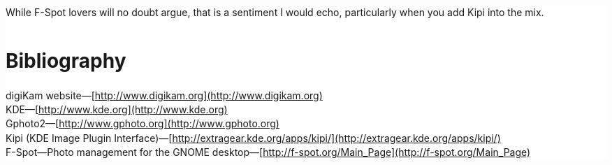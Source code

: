 While F-Spot lovers will no doubt argue, that is a sentiment I would echo, particularly when you add Kipi into the mix.


# Bibliography

digiKam website—[http://www.digikam.org](http://www.digikam.org)  
KDE—[http://www.kde.org](http://www.kde.org)  
Gphoto2—[http://www.gphoto.org](http://www.gphoto.org)  
Kipi (KDE Image Plugin Interface)—[http://extragear.kde.org/apps/kipi/](http://extragear.kde.org/apps/kipi/)  
F-Spot—Photo management for the GNOME desktop—[http://f-spot.org/Main_Page](http://f-spot.org/Main_Page)


